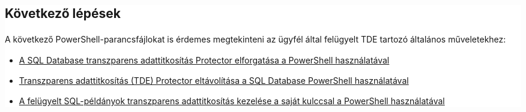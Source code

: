 ## <a name="next-steps"></a>Következő lépések

A következő PowerShell-parancsfájlokat is érdemes megtekinteni az ügyfél által felügyelt TDE tartozó általános műveletekhez:

- [A SQL Database transzparens adattitkosítás Protector elforgatása a PowerShell használatával](transparent-data-encryption-byok-key-rotation.md)

- [Transzparens adattitkosítás (TDE) Protector eltávolítása a SQL Database PowerShell használatával](transparent-data-encryption-byok-remove-tde-protector.md)

- [A felügyelt SQL-példányok transzparens adattitkosítás kezelése a saját kulccsal a PowerShell használatával](../managed-instance/scripts/transparent-data-encryption-byok-powershell.md?toc=%2fpowershell%2fmodule%2ftoc.json)
